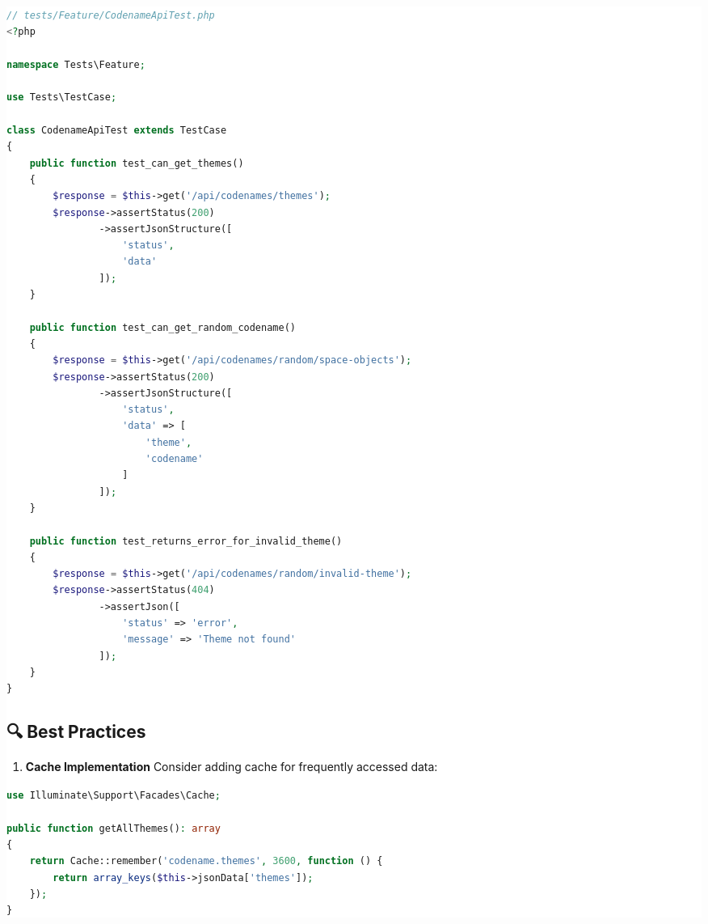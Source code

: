 ```php
// tests/Feature/CodenameApiTest.php
<?php

namespace Tests\Feature;

use Tests\TestCase;

class CodenameApiTest extends TestCase
{
    public function test_can_get_themes()
    {
        $response = $this->get('/api/codenames/themes');
        $response->assertStatus(200)
                ->assertJsonStructure([
                    'status',
                    'data'
                ]);
    }

    public function test_can_get_random_codename()
    {
        $response = $this->get('/api/codenames/random/space-objects');
        $response->assertStatus(200)
                ->assertJsonStructure([
                    'status',
                    'data' => [
                        'theme',
                        'codename'
                    ]
                ]);
    }

    public function test_returns_error_for_invalid_theme()
    {
        $response = $this->get('/api/codenames/random/invalid-theme');
        $response->assertStatus(404)
                ->assertJson([
                    'status' => 'error',
                    'message' => 'Theme not found'
                ]);
    }
}
```

## 🔍 Best Practices

1. **Cache Implementation**
Consider adding cache for frequently accessed data:

```php
use Illuminate\Support\Facades\Cache;

public function getAllThemes(): array
{
    return Cache::remember('codename.themes', 3600, function () {
        return array_keys($this->jsonData['themes']);
    });
}
```
